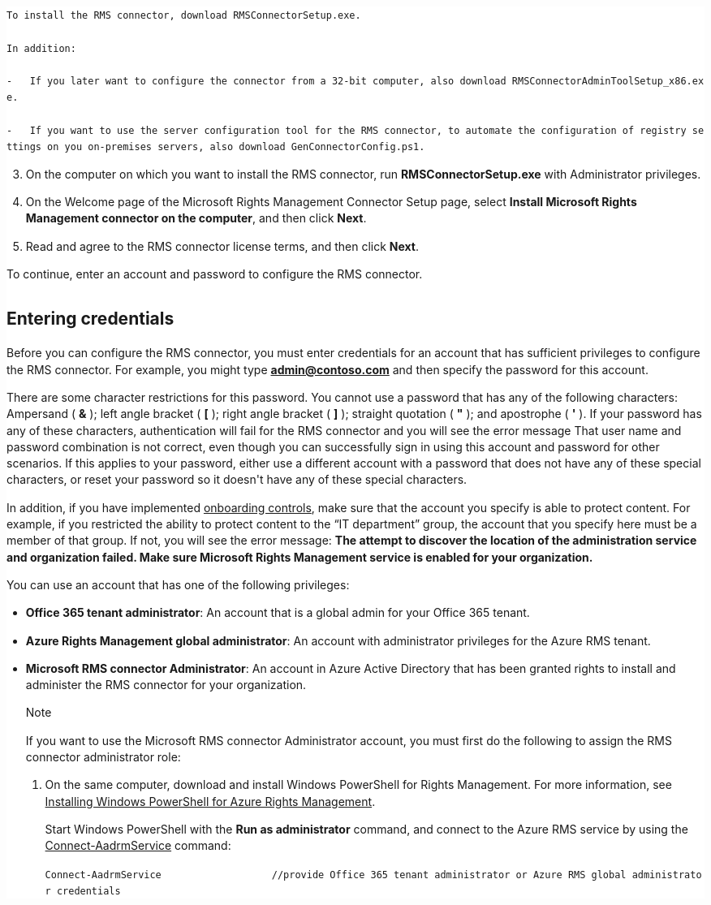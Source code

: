    To install the RMS connector, download RMSConnectorSetup.exe.

    In addition:

    -   If you later want to configure the connector from a 32-bit computer, also download RMSConnectorAdminToolSetup_x86.exe.

    -   If you want to use the server configuration tool for the RMS connector, to automate the configuration of registry settings on you on-premises servers, also download GenConnectorConfig.ps1.

3.  On the computer on which you want to install the RMS connector, run **RMSConnectorSetup.exe** with Administrator privileges.

4.  On the Welcome page of the Microsoft Rights Management Connector Setup page, select **Install Microsoft Rights Management connector on the computer**, and then click **Next**.

5.  Read and agree to the RMS connector license terms, and then click **Next**.

To continue, enter an account and password to configure the RMS connector.

## Entering credentials
Before you can configure the RMS connector, you must enter credentials for an account that has sufficient privileges to configure the RMS connector. For example, you might type **admin@contoso.com** and then specify the password for this account.

There are some character restrictions for this password. You cannot use a password that has any of the following characters: Ampersand ( **&** ); left angle bracket ( **[** ); right angle bracket ( **]** ); straight quotation ( **"** ); and apostrophe ( **'** ). If your password has any of these characters, authentication will fail for the RMS connector and you will see the error message That user name and password combination is not correct, even though you can successfully sign in using this account and password for other scenarios. If this applies to your password, either use a different account with a password that does not have any of these special characters, or reset your password so it doesn't have any of these special characters.

In addition, if you have implemented [onboarding controls](activating-azure-rights-management.md#configuring-onboarding-controls-for-a-phased-deployment), make sure that the account you specify is able to protect content. For example, if you restricted the ability to protect content to the “IT department” group, the account that you specify here must be a member of that group. If not, you will see the error message: **The attempt to discover the location of the administration service and organization failed. Make sure Microsoft Rights Management service is enabled for your organization.**

You can use an account that has one of the following privileges:

-   **Office 365 tenant administrator**: An account that is a global admin for your Office 365 tenant.

-   **Azure Rights Management global administrator**: An account with administrator privileges for the Azure RMS tenant.

-   **Microsoft RMS connector Administrator**: An account in Azure Active Directory that has been granted rights to install and administer the RMS connector for your organization.

    > [!NOTE]
    > If you want to use the Microsoft RMS connector Administrator account, you must first do the following to assign the RMS connector administrator role:
    >
    > 1.  On the same computer, download and install Windows PowerShell for Rights Management. For more information, see [Installing Windows PowerShell for Azure Rights Management](installing-windows-powershell-for-azure-rights-management.md).
    >
    >     Start Windows PowerShell with the **Run as administrator** command, and connect to the Azure RMS service by using the [Connect-AadrmService](https://msdn.microsoft.com/library/azure/dn629415.aspx) command:
    >
    >     ```
    >     Connect-AadrmService                   //provide Office 365 tenant administrator or Azure RMS global administrator credentials
    >     ```